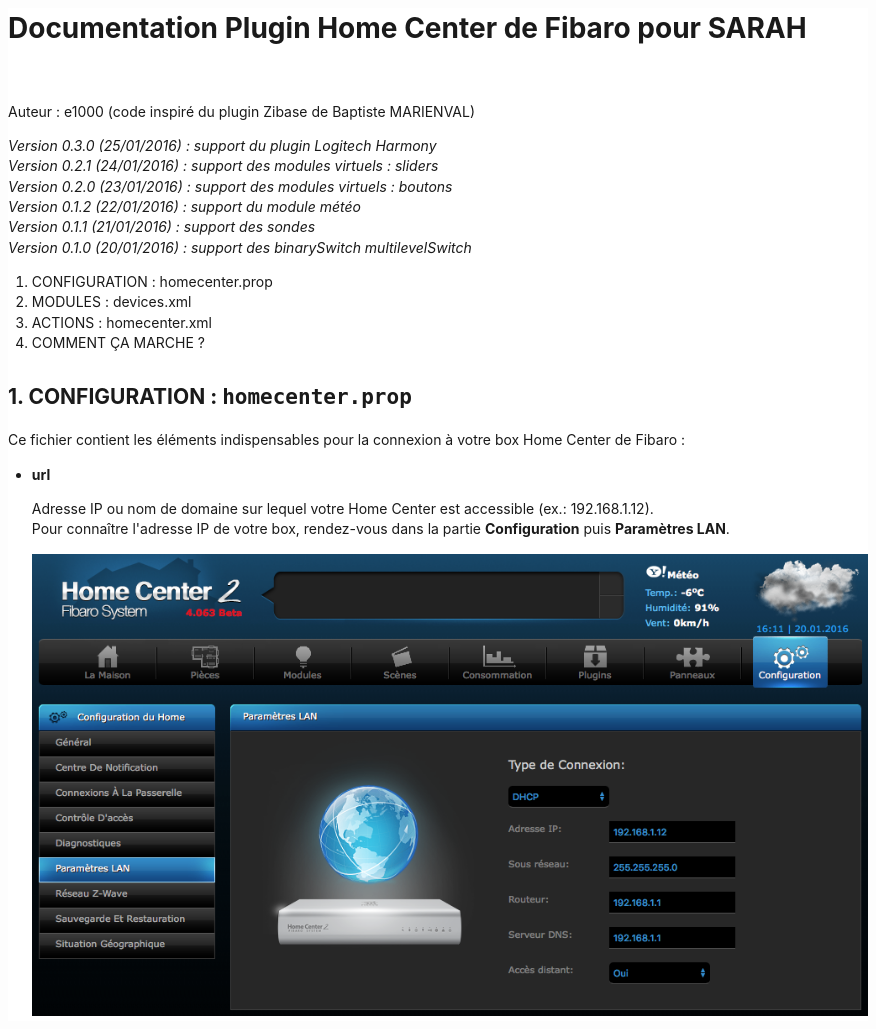 <h1>Documentation Plugin Home Center de Fibaro pour SARAH</h1><br />
<p>
Auteur : e1000 (code inspiré du plugin Zibase de Baptiste MARIENVAL)<br />

<p><i>
Version 0.3.0 (25/01/2016) : support du plugin Logitech Harmony<br />
Version 0.2.1 (24/01/2016) : support des modules virtuels : sliders<br />
Version 0.2.0 (23/01/2016) : support des modules virtuels : boutons<br />
Version 0.1.2 (22/01/2016) : support du module météo<br />
Version 0.1.1 (21/01/2016) : support des sondes<br />
Version 0.1.0 (20/01/2016) : support des binarySwitch multilevelSwitch<br />
</i></p>

1. CONFIGURATION : homecenter.prop<br />
2. MODULES : devices.xml<br />
3. ACTIONS : homecenter.xml<br />
4. COMMENT ÇA MARCHE ?<br />

<h2>1. CONFIGURATION : <tt>homecenter.prop</tt></h2>

<p>Ce fichier contient les éléments indispensables pour la connexion à votre box Home Center de Fibaro :</p>

<ul>
<li><b>url</b></li>
<p>Adresse IP ou nom de domaine sur lequel votre Home Center est accessible (ex.: 192.168.1.12).<br />
Pour connaître l'adresse IP de votre box, rendez-vous dans la partie <strong>Configuration</strong> puis <strong>Paramètres LAN</strong>.</p>
<img style="width:1000px;" src="./homecenter/images/configuration_reseau.png" />
